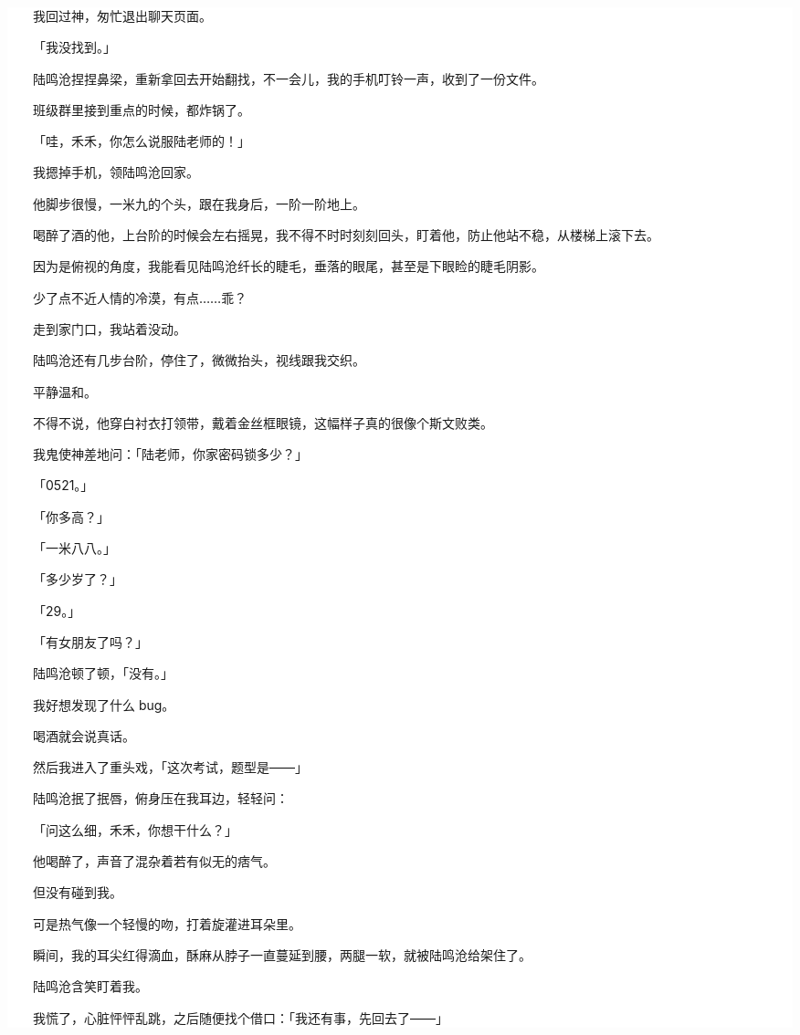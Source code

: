 &emsp;&emsp;我回过神，匆忙退出聊天页面。  
  
&emsp;&emsp;「我没找到。」  
  
&emsp;&emsp;陆鸣沧捏捏鼻梁，重新拿回去开始翻找，不一会儿，我的手机叮铃一声，收到了一份文件。  
  
&emsp;&emsp;班级群里接到重点的时候，都炸锅了。  
  
&emsp;&emsp;「哇，禾禾，你怎么说服陆老师的！」  
  
&emsp;&emsp;我摁掉手机，领陆鸣沧回家。  
  
&emsp;&emsp;他脚步很慢，一米九的个头，跟在我身后，一阶一阶地上。  
  
&emsp;&emsp;喝醉了酒的他，上台阶的时候会左右摇晃，我不得不时时刻刻回头，盯着他，防止他站不稳，从楼梯上滚下去。  
  
&emsp;&emsp;因为是俯视的角度，我能看见陆鸣沧纤长的睫毛，垂落的眼尾，甚至是下眼睑的睫毛阴影。  
  
&emsp;&emsp;少了点不近人情的冷漠，有点……乖？  
  
&emsp;&emsp;走到家门口，我站着没动。  
  
&emsp;&emsp;陆鸣沧还有几步台阶，停住了，微微抬头，视线跟我交织。  
  
&emsp;&emsp;平静温和。  
  
&emsp;&emsp;不得不说，他穿白衬衣打领带，戴着金丝框眼镜，这幅样子真的很像个斯文败类。  
  
&emsp;&emsp;我鬼使神差地问：「陆老师，你家密码锁多少？」  
  
&emsp;&emsp;「0521。」  
  
&emsp;&emsp;「你多高？」  
  
&emsp;&emsp;「一米八八。」  
  
&emsp;&emsp;「多少岁了？」  
  
&emsp;&emsp;「29。」  
  
&emsp;&emsp;「有女朋友了吗？」  
  
&emsp;&emsp;陆鸣沧顿了顿，「没有。」  
  
&emsp;&emsp;我好想发现了什么 bug。  
  
&emsp;&emsp;喝酒就会说真话。  
  
&emsp;&emsp;然后我进入了重头戏，「这次考试，题型是——」  
  
&emsp;&emsp;陆鸣沧抿了抿唇，俯身压在我耳边，轻轻问：  
  
&emsp;&emsp;「问这么细，禾禾，你想干什么？」  
  
&emsp;&emsp;他喝醉了，声音了混杂着若有似无的痞气。  
  
&emsp;&emsp;但没有碰到我。  
  
&emsp;&emsp;可是热气像一个轻慢的吻，打着旋灌进耳朵里。  
  
&emsp;&emsp;瞬间，我的耳尖红得滴血，酥麻从脖子一直蔓延到腰，两腿一软，就被陆鸣沧给架住了。  
  
&emsp;&emsp;陆鸣沧含笑盯着我。  
  
&emsp;&emsp;我慌了，心脏怦怦乱跳，之后随便找个借口：「我还有事，先回去了——」  
  